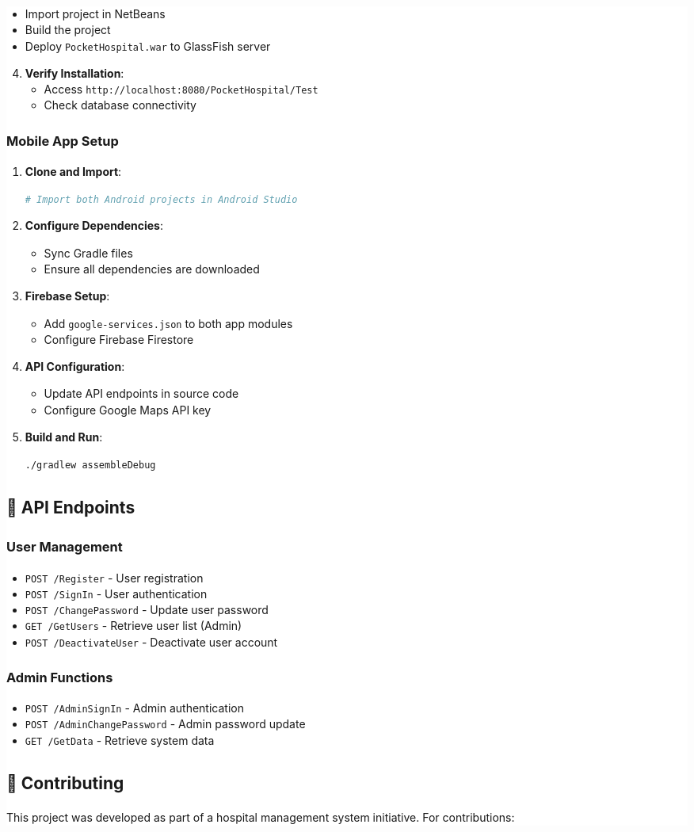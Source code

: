    - Import project in NetBeans
   - Build the project
   - Deploy `PocketHospital.war` to GlassFish server

4. **Verify Installation**:
   - Access `http://localhost:8080/PocketHospital/Test`
   - Check database connectivity

### Mobile App Setup

1. **Clone and Import**:

   ```bash
   # Import both Android projects in Android Studio
   ```

2. **Configure Dependencies**:

   - Sync Gradle files
   - Ensure all dependencies are downloaded

3. **Firebase Setup**:

   - Add `google-services.json` to both app modules
   - Configure Firebase Firestore

4. **API Configuration**:

   - Update API endpoints in source code
   - Configure Google Maps API key

5. **Build and Run**:
   ```bash
   ./gradlew assembleDebug
   ```

## 🔗 API Endpoints

### User Management

- `POST /Register` - User registration
- `POST /SignIn` - User authentication
- `POST /ChangePassword` - Update user password
- `GET /GetUsers` - Retrieve user list (Admin)
- `POST /DeactivateUser` - Deactivate user account

### Admin Functions

- `POST /AdminSignIn` - Admin authentication
- `POST /AdminChangePassword` - Admin password update
- `GET /GetData` - Retrieve system data

## 🤝 Contributing

This project was developed as part of a hospital management system initiative. For contributions:
